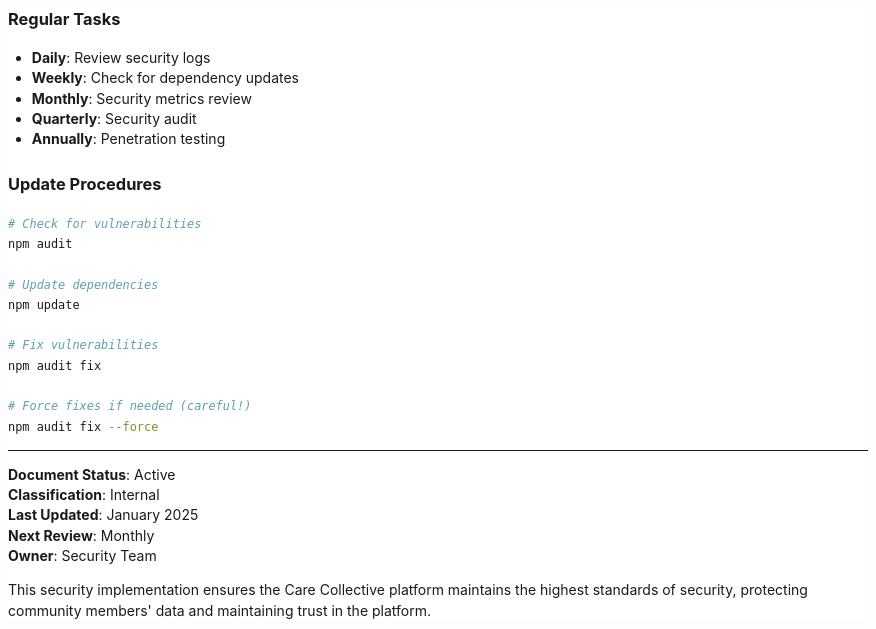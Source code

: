 ### Regular Tasks
- **Daily**: Review security logs
- **Weekly**: Check for dependency updates
- **Monthly**: Security metrics review
- **Quarterly**: Security audit
- **Annually**: Penetration testing

### Update Procedures
```bash
# Check for vulnerabilities
npm audit

# Update dependencies
npm update

# Fix vulnerabilities
npm audit fix

# Force fixes if needed (careful!)
npm audit fix --force
```

---

**Document Status**: Active  
**Classification**: Internal  
**Last Updated**: January 2025  
**Next Review**: Monthly  
**Owner**: Security Team  

This security implementation ensures the Care Collective platform maintains the highest standards of security, protecting community members' data and maintaining trust in the platform.